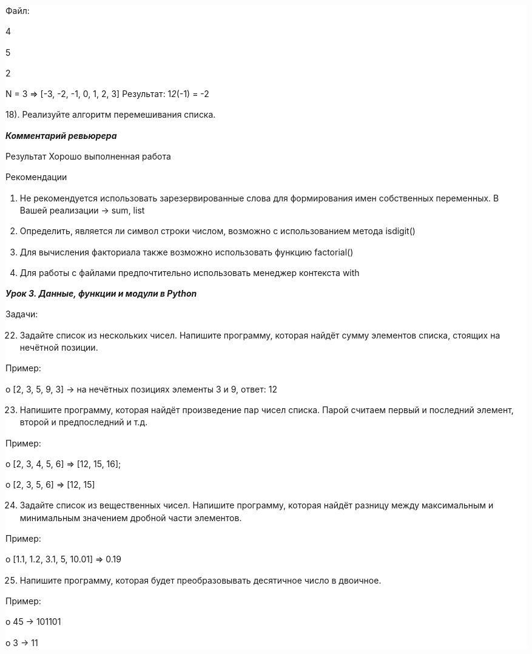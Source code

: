 Файл:

4

5

2

N = 3 => [-3, -2, -1, 0, 1, 2, 3]
Результат: 1*2*(-1) = -2

18). Реализуйте алгоритм перемешивания списка.

***Комментарий ревьюрера***

Результат
Хорошо выполненная работа

Рекомендации

1. Не рекомендуется использовать зарезервированные слова для формирования имен собственных переменных. В Вашей реализации -> sum, list

2. Определить, является ли символ строки числом, возможно с использованием метода isdigit()

3. Для вычисления факториала также возможно использовать функцию factorial()

4. Для работы с файлами предпочтительно использовать менеджер контекста with


***Урок 3. Данные, функции и модули в Python***

Задачи:

22. Задайте список из нескольких чисел. Напишите программу, которая найдёт сумму элементов списка, стоящих на нечётной позиции.

Пример:

o [2, 3, 5, 9, 3] -> на нечётных позициях элементы 3 и 9, ответ: 12

23. Напишите программу, которая найдёт произведение пар чисел списка. Парой считаем первый и последний элемент, второй и предпоследний и т.д.

Пример:

o [2, 3, 4, 5, 6] => [12, 15, 16];

o [2, 3, 5, 6] => [12, 15]

24. Задайте список из вещественных чисел. Напишите программу, которая найдёт разницу между максимальным и минимальным значением дробной части элементов.

Пример:

o [1.1, 1.2, 3.1, 5, 10.01] => 0.19

25. Напишите программу, которая будет преобразовывать десятичное число в двоичное.

Пример:

o 45 -> 101101

o 3 -> 11
